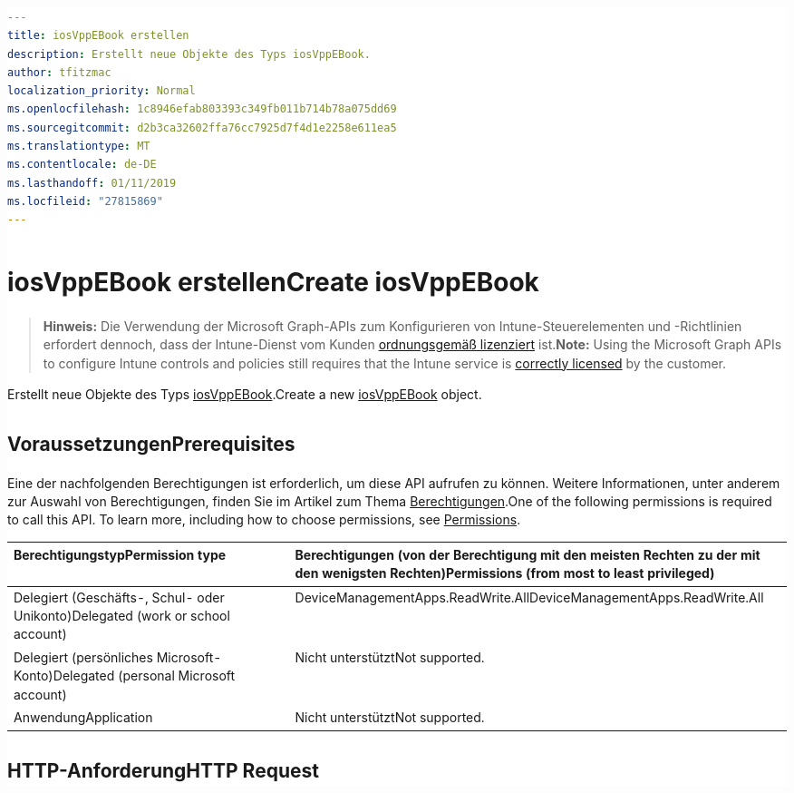 ```yaml
---
title: iosVppEBook erstellen
description: Erstellt neue Objekte des Typs iosVppEBook.
author: tfitzmac
localization_priority: Normal
ms.openlocfilehash: 1c8946efab803393c349fb011b714b78a075dd69
ms.sourcegitcommit: d2b3ca32602ffa76cc7925d7f4d1e2258e611ea5
ms.translationtype: MT
ms.contentlocale: de-DE
ms.lasthandoff: 01/11/2019
ms.locfileid: "27815869"
---
```

# <a name="create-iosvppebook"></a><span data-ttu-id="321a3-103">iosVppEBook erstellen</span><span class="sxs-lookup"><span data-stu-id="321a3-103">Create iosVppEBook</span></span>

> <span data-ttu-id="321a3-104">**Hinweis:** Die Verwendung der Microsoft Graph-APIs zum Konfigurieren von Intune-Steuerelementen und -Richtlinien erfordert dennoch, dass der Intune-Dienst vom Kunden [ordnungsgemäß lizenziert](https://go.microsoft.com/fwlink/?linkid=839381) ist.</span><span class="sxs-lookup"><span data-stu-id="321a3-104">**Note:** Using the Microsoft Graph APIs to configure Intune controls and policies still requires that the Intune service is [correctly licensed](https://go.microsoft.com/fwlink/?linkid=839381) by the customer.</span></span>

<span data-ttu-id="321a3-105">Erstellt neue Objekte des Typs [iosVppEBook](../resources/intune-books-iosvppebook.md).</span><span class="sxs-lookup"><span data-stu-id="321a3-105">Create a new [iosVppEBook](../resources/intune-books-iosvppebook.md) object.</span></span>
## <a name="prerequisites"></a><span data-ttu-id="321a3-106">Voraussetzungen</span><span class="sxs-lookup"><span data-stu-id="321a3-106">Prerequisites</span></span>
<span data-ttu-id="321a3-p101">Eine der nachfolgenden Berechtigungen ist erforderlich, um diese API aufrufen zu können. Weitere Informationen, unter anderem zur Auswahl von Berechtigungen, finden Sie im Artikel zum Thema [Berechtigungen](/graph/permissions-reference).</span><span class="sxs-lookup"><span data-stu-id="321a3-p101">One of the following permissions is required to call this API. To learn more, including how to choose permissions, see [Permissions](/graph/permissions-reference).</span></span>

|<span data-ttu-id="321a3-109">Berechtigungstyp</span><span class="sxs-lookup"><span data-stu-id="321a3-109">Permission type</span></span>|<span data-ttu-id="321a3-110">Berechtigungen (von der Berechtigung mit den meisten Rechten zu der mit den wenigsten Rechten)</span><span class="sxs-lookup"><span data-stu-id="321a3-110">Permissions (from most to least privileged)</span></span>|
|:---|:---|
|<span data-ttu-id="321a3-111">Delegiert (Geschäfts-, Schul- oder Unikonto)</span><span class="sxs-lookup"><span data-stu-id="321a3-111">Delegated (work or school account)</span></span>|<span data-ttu-id="321a3-112">DeviceManagementApps.ReadWrite.All</span><span class="sxs-lookup"><span data-stu-id="321a3-112">DeviceManagementApps.ReadWrite.All</span></span>|
|<span data-ttu-id="321a3-113">Delegiert (persönliches Microsoft-Konto)</span><span class="sxs-lookup"><span data-stu-id="321a3-113">Delegated (personal Microsoft account)</span></span>|<span data-ttu-id="321a3-114">Nicht unterstützt</span><span class="sxs-lookup"><span data-stu-id="321a3-114">Not supported.</span></span>|
|<span data-ttu-id="321a3-115">Anwendung</span><span class="sxs-lookup"><span data-stu-id="321a3-115">Application</span></span>|<span data-ttu-id="321a3-116">Nicht unterstützt</span><span class="sxs-lookup"><span data-stu-id="321a3-116">Not supported.</span></span>|

## <a name="http-request"></a><span data-ttu-id="321a3-117">HTTP-Anforderung</span><span class="sxs-lookup"><span data-stu-id="321a3-117">HTTP Request</span></span>

